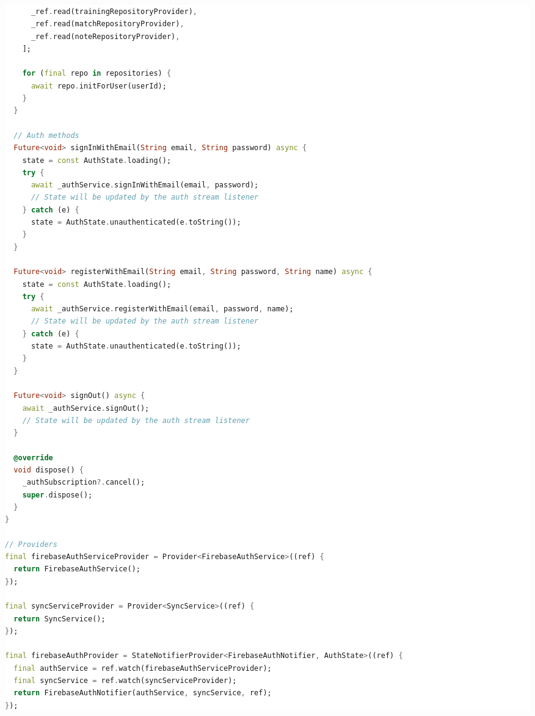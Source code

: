 ```dart
      _ref.read(trainingRepositoryProvider),
      _ref.read(matchRepositoryProvider),
      _ref.read(noteRepositoryProvider),
    ];
    
    for (final repo in repositories) {
      await repo.initForUser(userId);
    }
  }
  
  // Auth methods
  Future<void> signInWithEmail(String email, String password) async {
    state = const AuthState.loading();
    try {
      await _authService.signInWithEmail(email, password);
      // State will be updated by the auth stream listener
    } catch (e) {
      state = AuthState.unauthenticated(e.toString());
    }
  }
  
  Future<void> registerWithEmail(String email, String password, String name) async {
    state = const AuthState.loading();
    try {
      await _authService.registerWithEmail(email, password, name);
      // State will be updated by the auth stream listener
    } catch (e) {
      state = AuthState.unauthenticated(e.toString());
    }
  }
  
  Future<void> signOut() async {
    await _authService.signOut();
    // State will be updated by the auth stream listener
  }
  
  @override
  void dispose() {
    _authSubscription?.cancel();
    super.dispose();
  }
}

// Providers
final firebaseAuthServiceProvider = Provider<FirebaseAuthService>((ref) {
  return FirebaseAuthService();
});

final syncServiceProvider = Provider<SyncService>((ref) {
  return SyncService();
});

final firebaseAuthProvider = StateNotifierProvider<FirebaseAuthNotifier, AuthState>((ref) {
  final authService = ref.watch(firebaseAuthServiceProvider);
  final syncService = ref.watch(syncServiceProvider);
  return FirebaseAuthNotifier(authService, syncService, ref);
});
```
